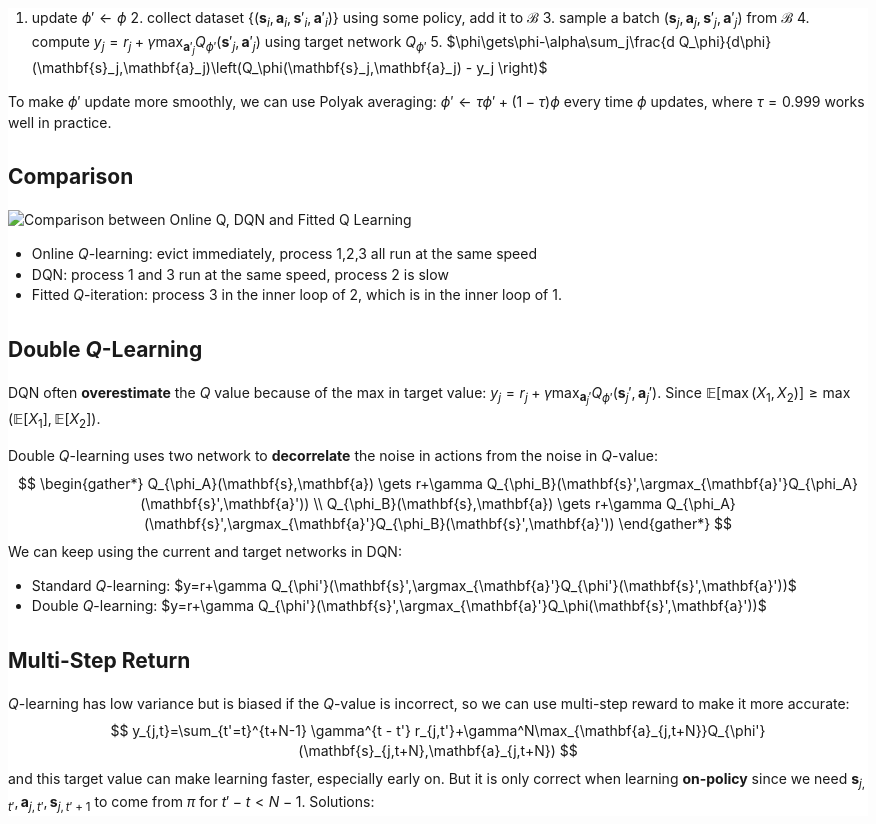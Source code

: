 1. update $\phi' \gets \phi$
   2. collect dataset $\{ (\mathbf{s}_i, \mathbf{a}_i, \mathbf{s}'_i, \mathbf{a}'_i) \}$ using some policy, add it to $\mathcal{B}$
      3. sample a batch $(\mathbf{s}_j, \mathbf{a}_j, \mathbf{s}'_j, \mathbf{a}'_j)$ from $\mathcal{B}$
      4. compute $y_j = r_j + \gamma \max_{\mathbf{a}'_j} Q_{\phi'}(\mathbf{s}'_j, \mathbf{a}'_j)$ using target network $Q_{\phi'}$
      5. $\phi\gets\phi-\alpha\sum_j\frac{d Q_\phi}{d\phi}(\mathbf{s}_j,\mathbf{a}_j)\left(Q_\phi(\mathbf{s}_j,\mathbf{a}_j) - y_j \right)$

To make $\phi'$ update more smoothly, we can use Polyak averaging: $\phi' \gets \tau \phi' + (1 - \tau) \phi$ every time $\phi$ updates, where $\tau = 0.999$ works well in practice.

## Comparison

![Comparison between Online Q, DQN and Fitted Q Learning](https://i.imgur.com/P7e9Raj.png)

- Online $Q$-learning: evict immediately, process 1,2,3 all run at the same speed
- DQN: process 1 and 3 run at the same speed, process 2 is slow
- Fitted $Q$-iteration: process 3 in the inner loop of 2, which is in the inner loop of 1.

## Double $Q$-Learning

DQN often **overestimate** the $Q$ value because of the max in target value: $y_j=r_j+\gamma\max_{\mathbf{a}_j'}Q_{\phi'}(\mathbf{s}_j',\mathbf{a}_j')$. Since $\mathbb{E}[\max(X_1,X_2)]\ge\max(\mathbb{E}[X_1],\mathbb{E}[X_2])$.

Double $Q$-learning uses two network to **decorrelate** the noise in actions from the noise in $Q$-value:
$$
\begin{gather*}
Q_{\phi_A}(\mathbf{s},\mathbf{a}) \gets r+\gamma Q_{\phi_B}(\mathbf{s}',\argmax_{\mathbf{a}'}Q_{\phi_A}(\mathbf{s}',\mathbf{a}')) \\
Q_{\phi_B}(\mathbf{s},\mathbf{a}) \gets r+\gamma Q_{\phi_A}(\mathbf{s}',\argmax_{\mathbf{a}'}Q_{\phi_B}(\mathbf{s}',\mathbf{a}'))
\end{gather*}
$$
We can keep using the current and target networks in DQN:

- Standard $Q$-learning: $y=r+\gamma Q_{\phi'}(\mathbf{s}',\argmax_{\mathbf{a}'}Q_{\phi'}(\mathbf{s}',\mathbf{a}'))$
- Double $Q$-learning: $y=r+\gamma Q_{\phi'}(\mathbf{s}',\argmax_{\mathbf{a}'}Q_\phi(\mathbf{s}',\mathbf{a}'))$

## Multi-Step Return

$Q$-learning has low variance but is biased if the $Q$-value is incorrect, so we can use multi-step reward to make it more accurate:
$$
y_{j,t}=\sum_{t'=t}^{t+N-1} \gamma^{t - t'} r_{j,t'}+\gamma^N\max_{\mathbf{a}_{j,t+N}}Q_{\phi'}(\mathbf{s}_{j,t+N},\mathbf{a}_{j,t+N})
$$
and this target value can make learning faster, especially early on. But it is only correct when learning **on-policy** since we need $\mathbf{s}_{j,t'},\mathbf{a}_{j,t'},\mathbf{s}_{j,t'+1}$ to come from $\pi$ for $t' - t < N - 1$. Solutions:
